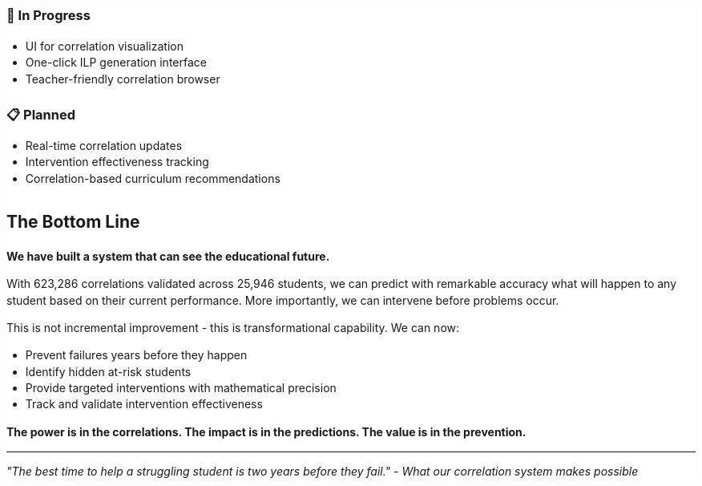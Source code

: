 ### 🚧 In Progress
- UI for correlation visualization
- One-click ILP generation interface
- Teacher-friendly correlation browser

### 📋 Planned
- Real-time correlation updates
- Intervention effectiveness tracking
- Correlation-based curriculum recommendations

## The Bottom Line

**We have built a system that can see the educational future.**

With 623,286 correlations validated across 25,946 students, we can predict with remarkable accuracy what will happen to any student based on their current performance. More importantly, we can intervene before problems occur.

This is not incremental improvement - this is transformational capability. We can now:
- Prevent failures years before they happen
- Identify hidden at-risk students
- Provide targeted interventions with mathematical precision
- Track and validate intervention effectiveness

**The power is in the correlations. The impact is in the predictions. The value is in the prevention.**

---

*"The best time to help a struggling student is two years before they fail."*
*- What our correlation system makes possible*